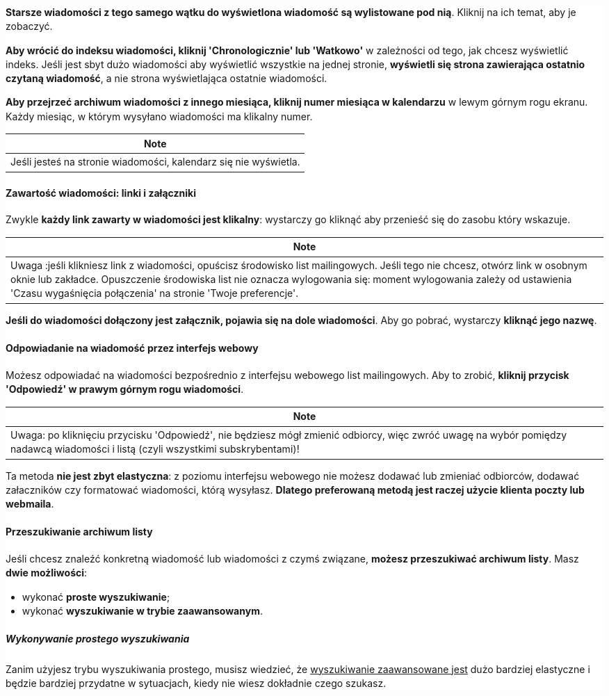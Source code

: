 **Starsze wiadomości z tego samego wątku do wyświetlona wiadomość są wylistowane pod nią**. Kliknij na ich temat, aby je zobaczyć.

**Aby wrócić do indeksu wiadomości, kliknij 'Chronologicznie' lub 'Watkowo'** w zależności od tego, jak chcesz wyświetlić indeks. Jeśli jest sbyt dużo wiadomości aby wyświetlić wszystkie na jednej stronie, **wyświetli się strona zawierająca ostatnio czytaną wiadomość**, a nie strona wyświetlająca ostatnie wiadomości.

**Aby przejrzeć archiwum wiadomości z innego miesiąca, kliknij numer miesiąca w kalendarzu** w lewym górnym rogu ekranu. Każdy miesiąc, w którym wysyłano wiadomości ma klikalny numer.

| Note |
|------|
| Jeśli jesteś na stronie wiadomości, kalendarz się nie wyświetla. |

#### Zawartość wiadomości: linki i załączniki

Zwykle **każdy link zawarty w wiadomości jest klikalny**: wystarczy go kliknąć aby przenieść się do zasobu który wskazuje.

| Note |
|------|
| Uwaga :jeśli klikniesz link z wiadomości, opuścisz środowisko list mailingowych. Jeśli tego nie chcesz, otwórz link w osobnym oknie lub zakładce. Opuszczenie środowiska list nie oznacza wylogowania się: moment wylogowania zależy od ustawienia 'Czasu wygaśnięcia połączenia' na stronie 'Twoje preferencje'. |

**Jeśli do wiadomości dołączony jest załącznik, pojawia się na dole wiadomości**. Aby go pobrać, wystarczy **kliknąć jego nazwę**.

#### <span id="answeronline"></span>Odpowiadanie na wiadomość przez interfejs webowy

Możesz odpowiadać na wiadomości bezpośrednio z interfejsu webowego list mailingowych. Aby to zrobić, **kliknij przycisk 'Odpowiedź' w prawym górnym rogu wiadomości**.

| Note |
|------|
| Uwaga: po kliknięciu przycisku 'Odpowiedź', nie będziesz mógł zmienić odbiorcy, więc zwróć uwagę na wybór pomiędzy nadawcą wiadomości i listą (czyli wszystkimi subskrybentami)! |

Ta metoda **nie jest zbyt elastyczna**: z poziomu interfejsu webowego nie możesz dodawać lub zmieniać odbiorców, dodawać załaczników czy formatować wiadomości, którą wysyłasz. **Dlatego preferowaną metodą jest raczej użycie klienta poczty lub webmaila**.

#### <span id="arcsearch"></span>Przeszukiwanie archiwum listy

Jeśli chcesz znaleźć konkretną wiadomość lub wiadomości z czymś związane, **możesz przeszukiwać archiwum listy**. Masz **dwie możliwości**:

-   wykonać **proste wyszukiwanie**;
-   wykonać **wyszukiwanie w trybie zaawansowanym**.

##### Wykonywanie prostego wyszukiwania

<span class="remarque">Zanim użyjesz trybu wyszukiwania prostego, musisz wiedzieć, że [wyszukiwanie zaawansowane jest](#advancedsearch) dużo bardziej elastyczne i będzie bardziej przydatne w sytuacjach, kiedy nie wiesz dokładnie czego szukasz.</span>
